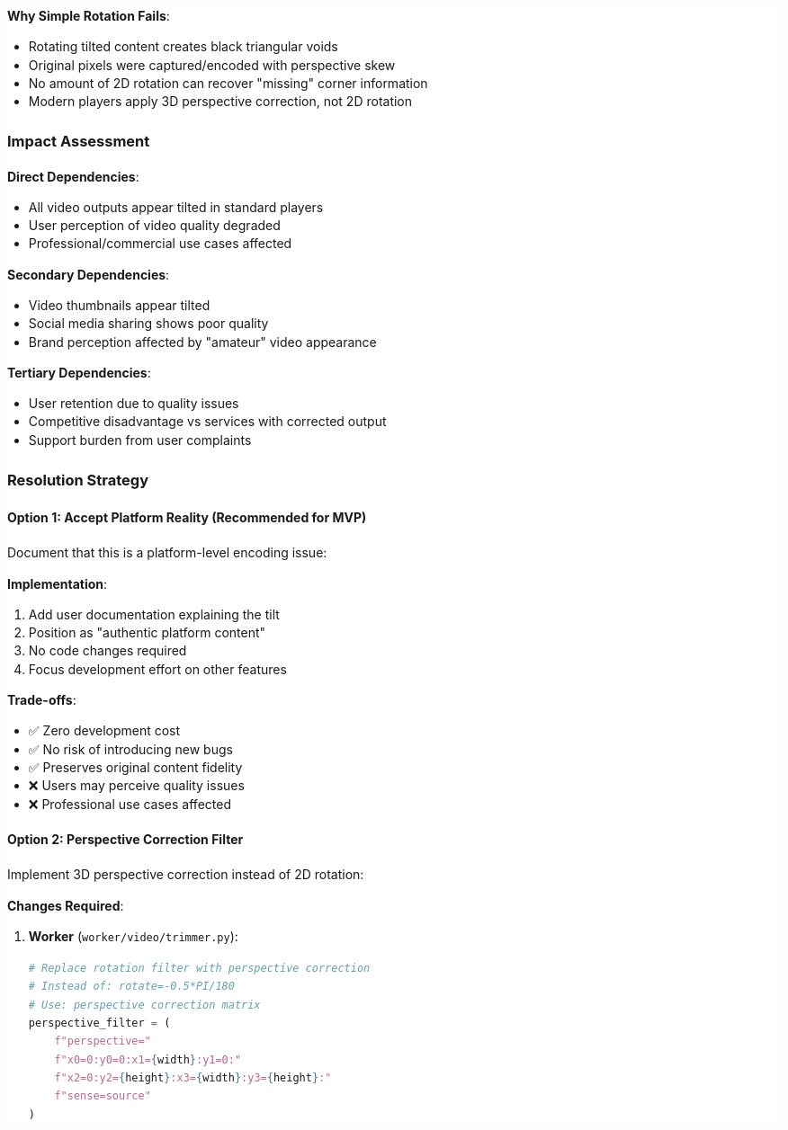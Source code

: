 **Why Simple Rotation Fails**:
- Rotating tilted content creates black triangular voids
- Original pixels were captured/encoded with perspective skew
- No amount of 2D rotation can recover "missing" corner information
- Modern players apply 3D perspective correction, not 2D rotation

### Impact Assessment

**Direct Dependencies**:
- All video outputs appear tilted in standard players
- User perception of video quality degraded
- Professional/commercial use cases affected

**Secondary Dependencies**:
- Video thumbnails appear tilted
- Social media sharing shows poor quality
- Brand perception affected by "amateur" video appearance

**Tertiary Dependencies**:
- User retention due to quality issues
- Competitive disadvantage vs services with corrected output
- Support burden from user complaints

### Resolution Strategy

#### Option 1: Accept Platform Reality (Recommended for MVP)
Document that this is a platform-level encoding issue:

**Implementation**:
1. Add user documentation explaining the tilt
2. Position as "authentic platform content"
3. No code changes required
4. Focus development effort on other features

**Trade-offs**:
- ✅ Zero development cost
- ✅ No risk of introducing new bugs
- ✅ Preserves original content fidelity
- ❌ Users may perceive quality issues
- ❌ Professional use cases affected

#### Option 2: Perspective Correction Filter
Implement 3D perspective correction instead of 2D rotation:

**Changes Required**:
1. **Worker** (`worker/video/trimmer.py`):
   ```python
   # Replace rotation filter with perspective correction
   # Instead of: rotate=-0.5*PI/180
   # Use: perspective correction matrix
   perspective_filter = (
       f"perspective="
       f"x0=0:y0=0:x1={width}:y1=0:"
       f"x2=0:y2={height}:x3={width}:y3={height}:"
       f"sense=source"
   )
   ```
